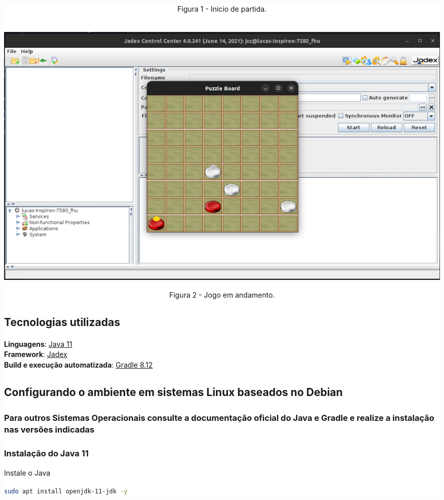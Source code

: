 <center> Figura 1 - Inicio de partida.</center>

<br>

![Figura 2 - Jogo em andamento.](./assets/damas-jogo.png)

<center> Figura 2 - Jogo em andamento.</center>

## Tecnologias utilizadas

**Linguagens**: [Java 11](https://www.oracle.com/java/technologies/?er=221886)<br>
**Framework**: [Jadex](https://download.actoron.com/docs/releases/jadex-3.0.43/jadex-mkdocs/getting-started/getting-started/) <br>
**Build e execução automatizada**: [Gradle 8.12](https://gradle.org/install/)

## Configurando o ambiente em sistemas Linux baseados no Debian

### Para outros Sistemas Operacionais consulte a documentação oficial do Java e Gradle e realize a instalação nas versões indicadas

### Instalação do Java 11

Instale o Java

```bash
sudo apt install openjdk-11-jdk -y
```

